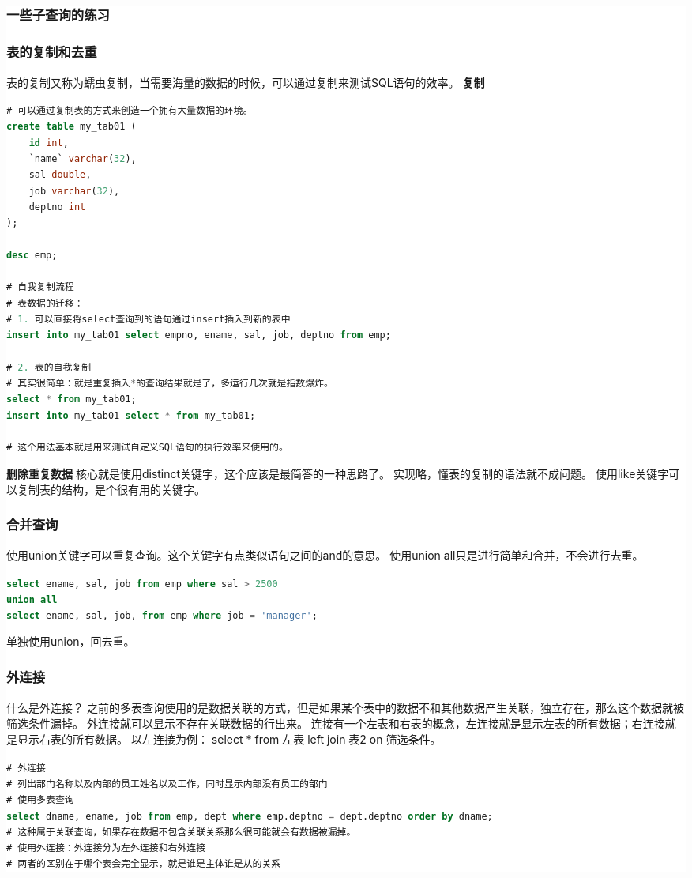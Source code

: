 ### 一些子查询的练习
```sql

```

### 表的复制和去重
表的复制又称为蠕虫复制，当需要海量的数据的时候，可以通过复制来测试SQL语句的效率。
**复制**
```sql
# 可以通过复制表的方式来创造一个拥有大量数据的环境。
create table my_tab01 (
    id int,
    `name` varchar(32),
    sal double,
    job varchar(32),
    deptno int
);

desc emp;

# 自我复制流程
# 表数据的迁移：
# 1. 可以直接将select查询到的语句通过insert插入到新的表中
insert into my_tab01 select empno, ename, sal, job, deptno from emp;

# 2. 表的自我复制
# 其实很简单：就是重复插入*的查询结果就是了，多运行几次就是指数爆炸。
select * from my_tab01;
insert into my_tab01 select * from my_tab01;

# 这个用法基本就是用来测试自定义SQL语句的执行效率来使用的。

```
**删除重复数据**
核心就是使用distinct关键字，这个应该是最简答的一种思路了。
实现略，懂表的复制的语法就不成问题。
使用like关键字可以复制表的结构，是个很有用的关键字。

### 合并查询
使用union关键字可以重复查询。这个关键字有点类似语句之间的and的意思。
使用union all只是进行简单和合并，不会进行去重。
```sql
select ename, sal, job from emp where sal > 2500 
union all 
select ename, sal, job, from emp where job = 'manager';
```
单独使用union，回去重。

### 外连接
什么是外连接？
之前的多表查询使用的是数据关联的方式，但是如果某个表中的数据不和其他数据产生关联，独立存在，那么这个数据就被筛选条件漏掉。
外连接就可以显示不存在关联数据的行出来。
连接有一个左表和右表的概念，左连接就是显示左表的所有数据；右连接就是显示右表的所有数据。
以左连接为例：
select * from 左表 left join 表2 on 筛选条件。
```sql
# 外连接
# 列出部门名称以及内部的员工姓名以及工作，同时显示内部没有员工的部门
# 使用多表查询
select dname, ename, job from emp, dept where emp.deptno = dept.deptno order by dname;
# 这种属于关联查询，如果存在数据不包含关联关系那么很可能就会有数据被漏掉。
# 使用外连接：外连接分为左外连接和右外连接
# 两者的区别在于哪个表会完全显示，就是谁是主体谁是从的关系
```
